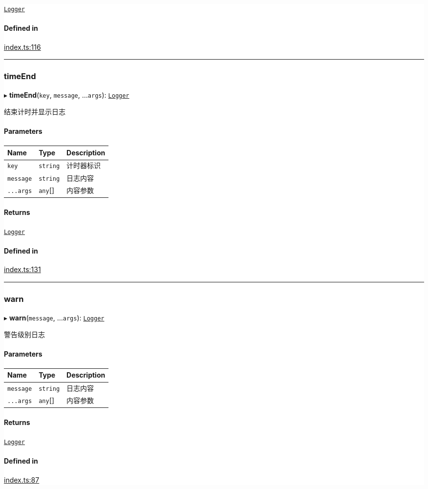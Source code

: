 [`Logger`](Logger.md)

#### Defined in

[index.ts:116](https://github.com/faasjs/faasjs/blob/1705fd2/packages/logger/src/index.ts#L116)

___

### timeEnd

▸ **timeEnd**(`key`, `message`, ...`args`): [`Logger`](Logger.md)

结束计时并显示日志

#### Parameters

| Name | Type | Description |
| :------ | :------ | :------ |
| `key` | `string` | 计时器标识 |
| `message` | `string` | 日志内容 |
| `...args` | `any`[] | 内容参数 |

#### Returns

[`Logger`](Logger.md)

#### Defined in

[index.ts:131](https://github.com/faasjs/faasjs/blob/1705fd2/packages/logger/src/index.ts#L131)

___

### warn

▸ **warn**(`message`, ...`args`): [`Logger`](Logger.md)

警告级别日志

#### Parameters

| Name | Type | Description |
| :------ | :------ | :------ |
| `message` | `string` | 日志内容 |
| `...args` | `any`[] | 内容参数 |

#### Returns

[`Logger`](Logger.md)

#### Defined in

[index.ts:87](https://github.com/faasjs/faasjs/blob/1705fd2/packages/logger/src/index.ts#L87)
